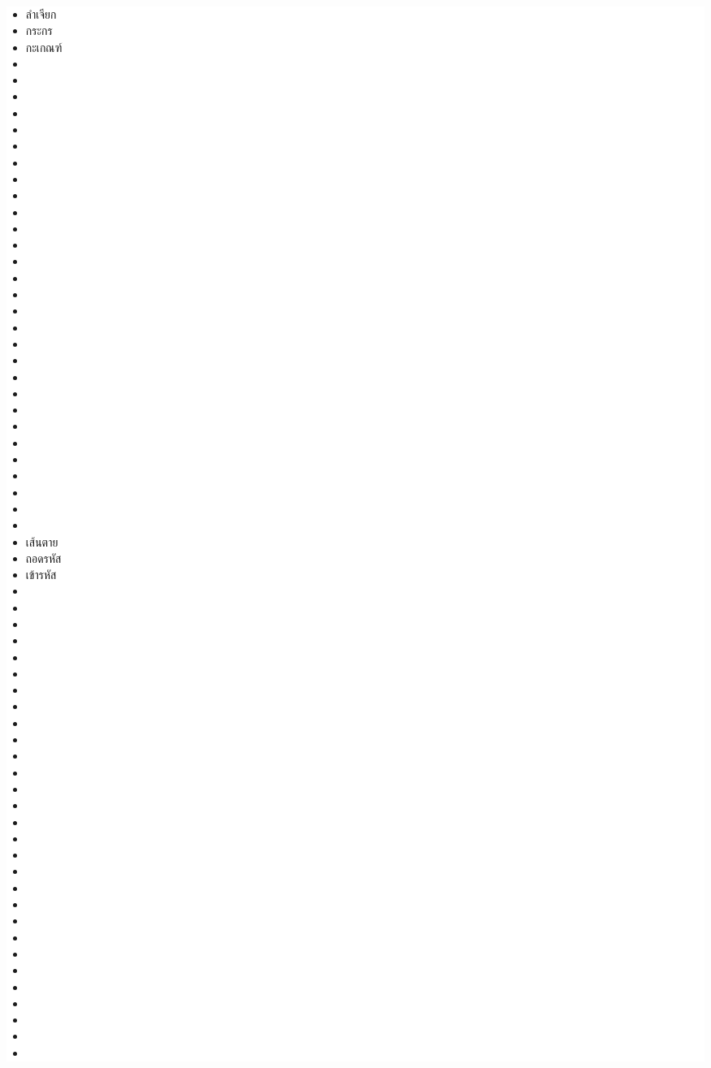 - ลำเจียก
- กระกร
- กะเกณฑ์
-
-
-
-
-
-
-
-
-
-
-
-
-
-
-
-
-
-
-
-
-
-
-
-
-
-
-
-
-
- เส้นตาย
- ถอดรหัส
- เข้ารหัส
-
-
-
-
-
-
-
-
-
-
-
-
-
-
-
-
-
-
-
-
-
-
-
-
-
-
-
-
-